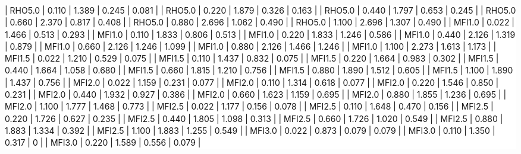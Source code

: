  | RHO5.0 | 0.110 | 1.389 | 0.245 | 0.081 |
 | RHO5.0 | 0.220 | 1.879 | 0.326 | 0.163 |
 | RHO5.0 | 0.440 | 1.797 | 0.653 | 0.245 |
 | RHO5.0 | 0.660 | 2.370 | 0.817 | 0.408 |
 | RHO5.0 | 0.880 | 2.696 | 1.062 | 0.490 |
 | RHO5.0 | 1.100 | 2.696 | 1.307 | 0.490 |
 | MFI1.0 | 0.022 | 1.466 | 0.513 | 0.293 |
 | MFI1.0 | 0.110 | 1.833 | 0.806 | 0.513 |
 | MFI1.0 | 0.220 | 1.833 | 1.246 | 0.586 |
 | MFI1.0 | 0.440 | 2.126 | 1.319 | 0.879 |
 | MFI1.0 | 0.660 | 2.126 | 1.246 | 1.099 |
 | MFI1.0 | 0.880 | 2.126 | 1.466 | 1.246 |
 | MFI1.0 | 1.100 | 2.273 | 1.613 | 1.173 |
 | MFI1.5 | 0.022 | 1.210 | 0.529 | 0.075 |
 | MFI1.5 | 0.110 | 1.437 | 0.832 | 0.075 |
 | MFI1.5 | 0.220 | 1.664 | 0.983 | 0.302 |
 | MFI1.5 | 0.440 | 1.664 | 1.058 | 0.680 |
 | MFI1.5 | 0.660 | 1.815 | 1.210 | 0.756 |
 | MFI1.5 | 0.880 | 1.890 | 1.512 | 0.605 |
 | MFI1.5 | 1.100 | 1.890 | 1.437 | 0.756 |
 | MFI2.0 | 0.022 | 1.159 | 0.231 | 0.077 |
 | MFI2.0 | 0.110 | 1.314 | 0.618 | 0.077 |
 | MFI2.0 | 0.220 | 1.546 | 0.850 | 0.231 |
 | MFI2.0 | 0.440 | 1.932 | 0.927 | 0.386 |
 | MFI2.0 | 0.660 | 1.623 | 1.159 | 0.695 |
 | MFI2.0 | 0.880 | 1.855 | 1.236 | 0.695 |
 | MFI2.0 | 1.100 | 1.777 | 1.468 | 0.773 |
 | MFI2.5 | 0.022 | 1.177 | 0.156 | 0.078 |
 | MFI2.5 | 0.110 | 1.648 | 0.470 | 0.156 |
 | MFI2.5 | 0.220 | 1.726 | 0.627 | 0.235 |
 | MFI2.5 | 0.440 | 1.805 | 1.098 | 0.313 |
 | MFI2.5 | 0.660 | 1.726 | 1.020 | 0.549 |
 | MFI2.5 | 0.880 | 1.883 | 1.334 | 0.392 |
 | MFI2.5 | 1.100 | 1.883 | 1.255 | 0.549 |
 | MFI3.0 | 0.022 | 0.873 | 0.079 | 0.079 |
 | MFI3.0 | 0.110 | 1.350 | 0.317 | 0 |
 | MFI3.0 | 0.220 | 1.589 | 0.556 | 0.079 |
